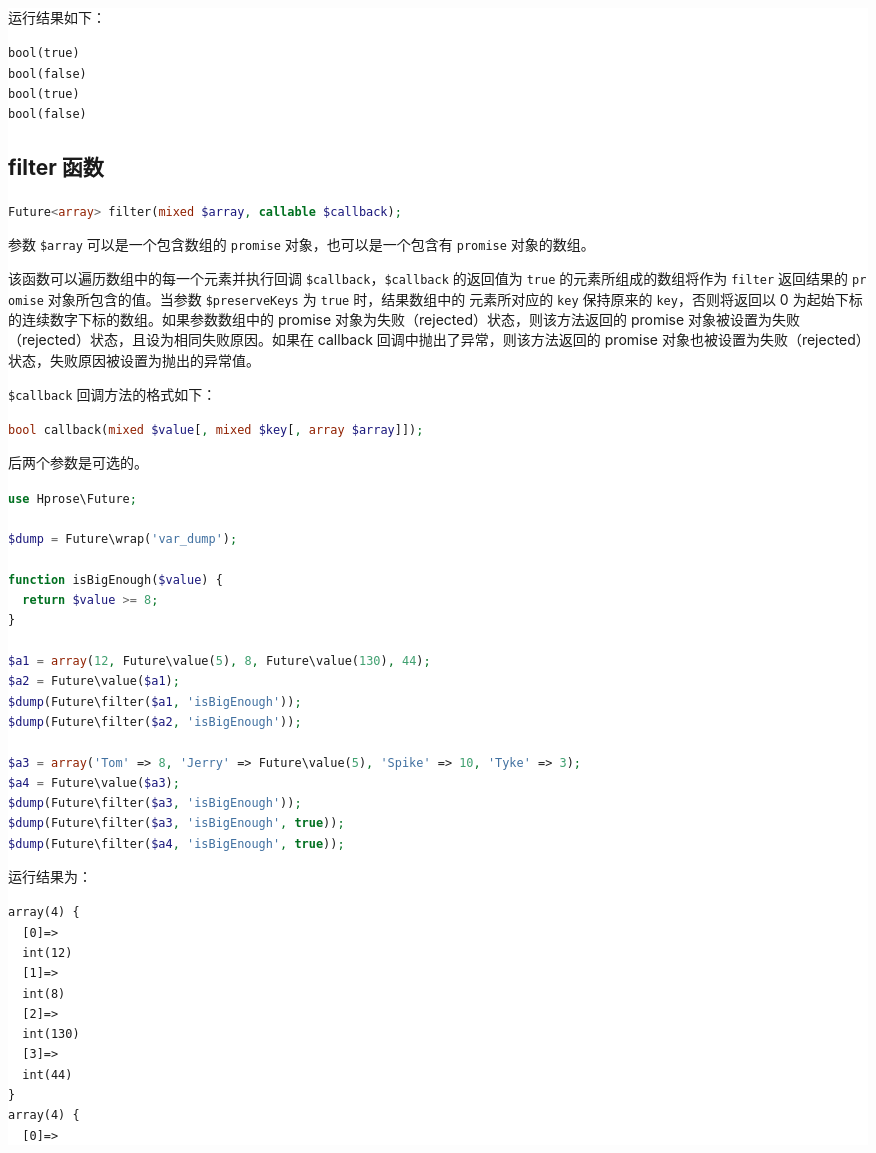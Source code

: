 运行结果如下：

>
```
bool(true)
bool(false)
bool(true)
bool(false)
```
>

## filter 函数

```php
Future<array> filter(mixed $array, callable $callback);
```

参数 `$array` 可以是一个包含数组的 `promise` 对象，也可以是一个包含有 `promise` 对象的数组。

该函数可以遍历数组中的每一个元素并执行回调 `$callback`，`$callback` 的返回值为 `true` 的元素所组成的数组将作为 `filter` 返回结果的 `promise` 对象所包含的值。当参数 `$preserveKeys` 为 `true` 时，结果数组中的 元素所对应的 `key` 保持原来的 `key`，否则将返回以 0 为起始下标的连续数字下标的数组。如果参数数组中的 promise 对象为失败（rejected）状态，则该方法返回的 promise 对象被设置为失败（rejected）状态，且设为相同失败原因。如果在 callback 回调中抛出了异常，则该方法返回的 promise 对象也被设置为失败（rejected）状态，失败原因被设置为抛出的异常值。

`$callback` 回调方法的格式如下：

```php
bool callback(mixed $value[, mixed $key[, array $array]]);
```

后两个参数是可选的。

```php
use Hprose\Future;

$dump = Future\wrap('var_dump');

function isBigEnough($value) {
  return $value >= 8;
}

$a1 = array(12, Future\value(5), 8, Future\value(130), 44);
$a2 = Future\value($a1);
$dump(Future\filter($a1, 'isBigEnough'));
$dump(Future\filter($a2, 'isBigEnough'));

$a3 = array('Tom' => 8, 'Jerry' => Future\value(5), 'Spike' => 10, 'Tyke' => 3);
$a4 = Future\value($a3);
$dump(Future\filter($a3, 'isBigEnough'));
$dump(Future\filter($a3, 'isBigEnough', true));
$dump(Future\filter($a4, 'isBigEnough', true));
```

运行结果为：

>
```
array(4) {
  [0]=>
  int(12)
  [1]=>
  int(8)
  [2]=>
  int(130)
  [3]=>
  int(44)
}
array(4) {
  [0]=>
```